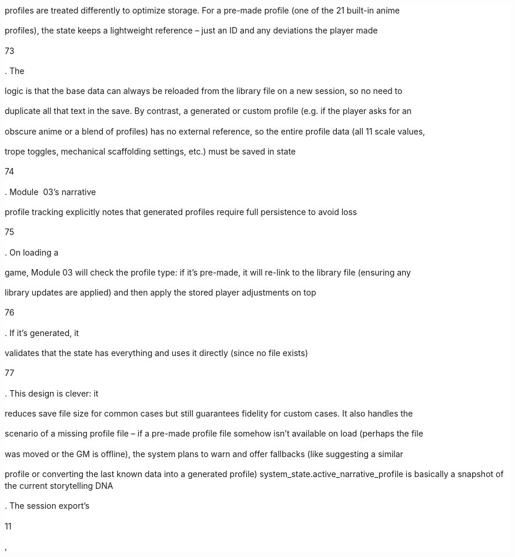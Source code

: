 profiles  are treated differently to optimize storage. For a pre-made profile (one of the 21 built-in anime

profiles), the state keeps a lightweight reference – just an ID and any deviations the player made

73

. The

logic is that the base data can always be reloaded from the library file on a new session, so no need to

duplicate all that text in the save. By contrast, a generated or custom profile (e.g. if the player asks for an

obscure anime or a blend of profiles) has no external reference, so the entire profile data (all 11 scale values,

trope  toggles,  mechanical  scaffolding  settings,  etc.)  must  be  saved  in  state

74

.  Module  03’s  narrative

profile tracking explicitly notes that generated profiles require full persistence to avoid loss

75

. On loading a

game, Module 03 will check the profile type: if it’s pre-made, it will re-link to the library file (ensuring any

library updates are applied) and then apply the stored player adjustments on top

76

. If it’s generated, it

validates that the state has everything and uses it directly (since no file exists)

77

. This design is clever: it

reduces save file size for common cases but still guarantees fidelity for custom cases. It also handles the

scenario of a missing profile file – if a pre-made profile file somehow isn’t available on load (perhaps the file

was moved or the GM is offline), the system plans to  warn and offer fallbacks  (like suggesting a similar

profile   or   converting   the   last   known   data   into   a   generated   profile)
system_state.active_narrative_profile  is basically a snapshot of the current storytelling DNA

.   The   session   export’s

11

,

